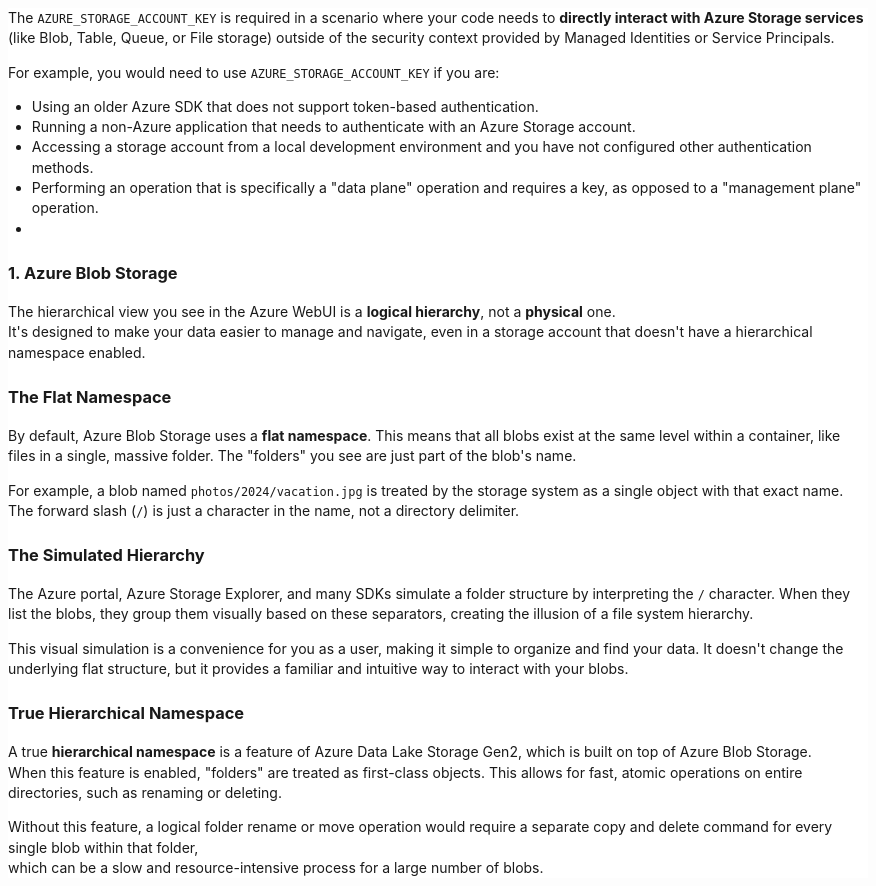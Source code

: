 The `AZURE_STORAGE_ACCOUNT_KEY` is required in a scenario where your code needs to **directly interact with Azure Storage services** (like Blob, Table, Queue, or File storage) outside of the security context provided by Managed Identities or Service Principals.

For example, you would need to use `AZURE_STORAGE_ACCOUNT_KEY` if you are:

* Using an older Azure SDK that does not support token-based authentication.
* Running a non-Azure application that needs to authenticate with an Azure Storage account.
* Accessing a storage account from a local development environment and you have not configured other authentication methods.
* Performing an operation that is specifically a "data plane" operation and requires a key, as opposed to a "management plane" operation.
* 
### 1. Azure Blob Storage

 The hierarchical view you see in the Azure WebUI is a **logical hierarchy**, not a **physical** one.    
 It's designed to make your data easier to manage and navigate, even in a storage account that doesn't have a hierarchical namespace enabled.

 

### The Flat Namespace

By default, Azure Blob Storage uses a **flat namespace**. This means that all blobs exist at the same level within a container, like files in a single, massive folder. The "folders" you see are just part of the blob's name.

For example, a blob named `photos/2024/vacation.jpg` is treated by the storage system as a single object with that exact name. The forward slash (`/`) is just a character in the name, not a directory delimiter.



### The Simulated Hierarchy

The Azure portal, Azure Storage Explorer, and many SDKs simulate a folder structure by interpreting the `/` character. When they list the blobs, they group them visually based on these separators, creating the illusion of a file system hierarchy.

This visual simulation is a convenience for you as a user, making it simple to organize and find your data. It doesn't change the underlying flat structure, but it provides a familiar and intuitive way to interact with your blobs.



### True Hierarchical Namespace

A true **hierarchical namespace** is a feature of Azure Data Lake Storage Gen2, which is built on top of Azure Blob Storage.  
When this feature is enabled, "folders" are treated as first-class objects. 
This allows for fast, atomic operations on entire directories, such as renaming or deleting.

Without this feature, a logical folder rename or move operation would require a separate copy and delete command for every single blob within that folder,   
which can be a slow and resource-intensive process for a large number of blobs.
